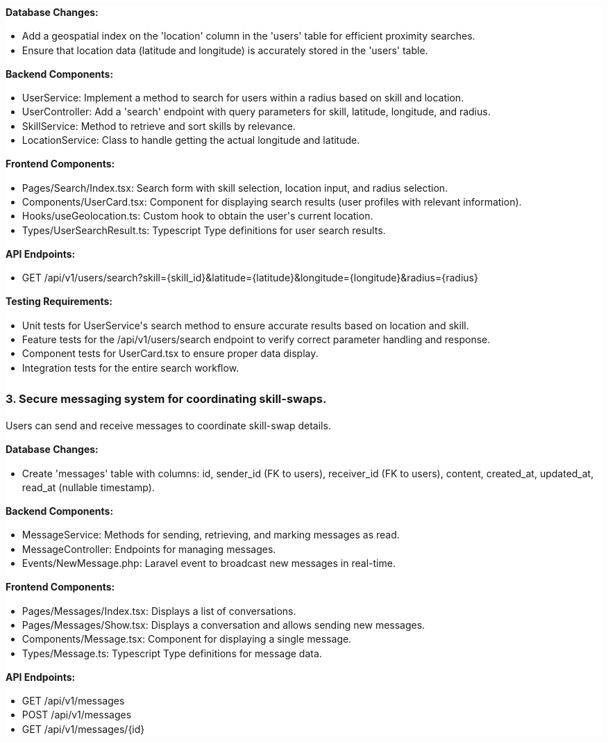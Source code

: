 **Database Changes:**
- Add a geospatial index on the 'location' column in the 'users' table for efficient proximity searches.
- Ensure that location data (latitude and longitude) is accurately stored in the 'users' table.

**Backend Components:**
- UserService: Implement a method to search for users within a radius based on skill and location.
- UserController: Add a 'search' endpoint with query parameters for skill, latitude, longitude, and radius.
- SkillService: Method to retrieve and sort skills by relevance.
- LocationService: Class to handle getting the actual longitude and latitude.

**Frontend Components:**
- Pages/Search/Index.tsx: Search form with skill selection, location input, and radius selection.
- Components/UserCard.tsx: Component for displaying search results (user profiles with relevant information).
- Hooks/useGeolocation.ts: Custom hook to obtain the user's current location.
- Types/UserSearchResult.ts: Typescript Type definitions for user search results.

**API Endpoints:**
- GET /api/v1/users/search?skill={skill_id}&latitude={latitude}&longitude={longitude}&radius={radius}

**Testing Requirements:**
- Unit tests for UserService's search method to ensure accurate results based on location and skill.
- Feature tests for the /api/v1/users/search endpoint to verify correct parameter handling and response.
- Component tests for UserCard.tsx to ensure proper data display.
- Integration tests for the entire search workflow.


### 3. Secure messaging system for coordinating skill-swaps.
Users can send and receive messages to coordinate skill-swap details.

**Database Changes:**
- Create 'messages' table with columns: id, sender_id (FK to users), receiver_id (FK to users), content, created_at, updated_at, read_at (nullable timestamp).

**Backend Components:**
- MessageService: Methods for sending, retrieving, and marking messages as read.
- MessageController: Endpoints for managing messages.
- Events/NewMessage.php: Laravel event to broadcast new messages in real-time.

**Frontend Components:**
- Pages/Messages/Index.tsx: Displays a list of conversations.
- Pages/Messages/Show.tsx: Displays a conversation and allows sending new messages.
- Components/Message.tsx: Component for displaying a single message.
- Types/Message.ts: Typescript Type definitions for message data.

**API Endpoints:**
- GET /api/v1/messages
- POST /api/v1/messages
- GET /api/v1/messages/{id}
